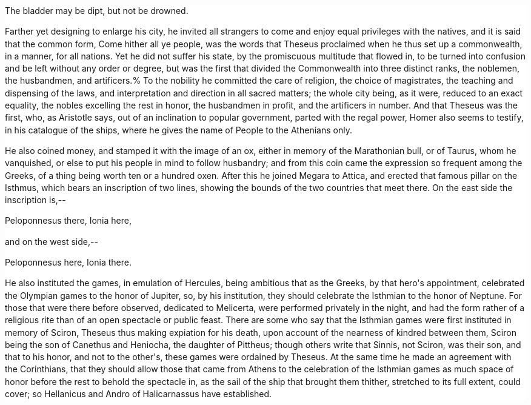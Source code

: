 The bladder may be dipt, but not be drowned.

Farther yet designing to enlarge his city, he invited all strangers to
come and enjoy equal privileges with the natives, and it is said that
the common form, Come hither all ye people, was the words that Theseus
proclaimed when he thus set up a commonwealth, in a manner, for all
nations.  Yet he did not suffer his state, by the promiscuous multitude
that flowed in, to be turned into confusion and be left without any
order or degree, but was the first that divided the Commonwealth into
three distinct ranks, the noblemen, the husbandmen, and artificers.%
To the nobility he committed the care of
religion, the choice of magistrates, the teaching and dispensing of the
laws, and interpretation and direction in all sacred matters; the whole
city being, as it were, reduced to an exact equality, the nobles
excelling the rest in honor, the husbandmen in profit, and the
artificers in number.  And that Theseus was the first, who, as Aristotle
says, out of an inclination to popular government, parted with the regal
power, Homer also seems to testify, in his catalogue of the ships, where
he gives the name of People to the Athenians only.

He also coined money, and stamped it with the image of an ox, either in
memory of the Marathonian bull, or of Taurus, whom he vanquished, or
else to put his people in mind to follow husbandry; and from this coin
came the expression so frequent among the Greeks, of a thing being worth
ten or a hundred oxen.  After this he joined Megara to Attica, and
erected that famous pillar on the Isthmus, which bears an inscription of
two lines, showing the bounds of the two countries that meet there.  On
the east side the inscription is,--

Peloponnesus there, Ionia here,

and on the west side,--

Peloponnesus here, Ionia there.

He also instituted the games, in emulation of Hercules, being ambitious
that as the Greeks, by that hero's appointment, celebrated the Olympian
games to the honor of Jupiter, so, by his institution, they should
celebrate the Isthmian to the honor of Neptune.  For those that were
there before observed, dedicated to Melicerta, were performed privately
in the night, and had the form rather of a religious rite than of an
open spectacle or public feast.  There are some who say that the
Isthmian games were first instituted in memory of Sciron, Theseus thus
making expiation for his death, upon account of the nearness of kindred
between them, Sciron being the son of Canethus and Heniocha, the
daughter of Pittheus; though others write that Sinnis, not Sciron, was
their son, and that to his honor, and not to the other's, these games
were ordained by Theseus.  At the same time he made an agreement with
the Corinthians, that they should allow those that came from Athens to
the celebration of the Isthmian games as much space of honor before the
rest to behold the spectacle in, as the sail of the ship that brought
them thither, stretched to its full extent, could cover; so Hellanicus
and Andro of Halicarnassus have established.
